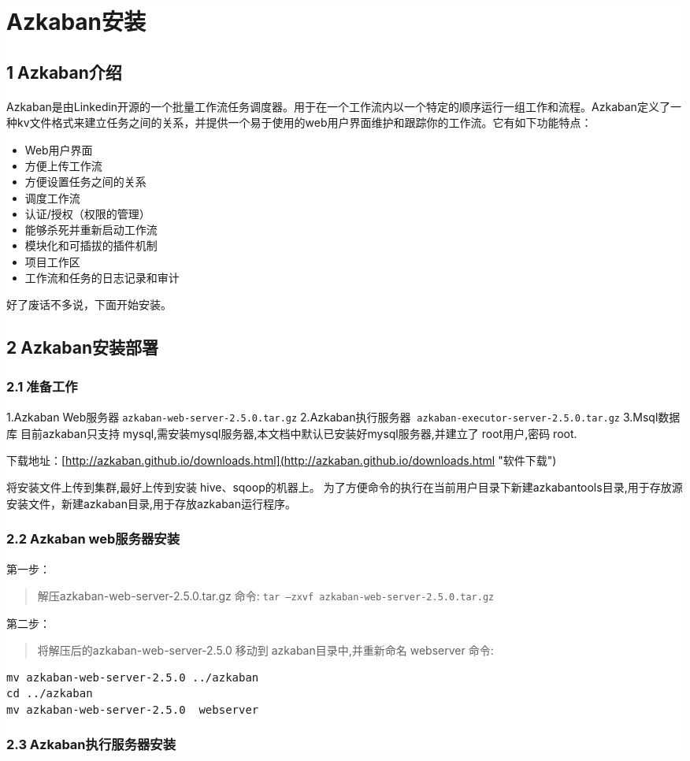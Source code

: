 # Azkaban安装

## 1 Azkaban介绍

Azkaban是由Linkedin开源的一个批量工作流任务调度器。用于在一个工作流内以一个特定的顺序运行一组工作和流程。Azkaban定义了一种kv文件格式来建立任务之间的关系，并提供一个易于使用的web用户界面维护和跟踪你的工作流。它有如下功能特点：

- Web用户界面
- 方便上传工作流
- 方便设置任务之间的关系
- 调度工作流
- 认证/授权（权限的管理）
- 能够杀死并重新启动工作流
- 模块化和可插拔的插件机制
- 项目工作区
- 工作流和任务的日志记录和审计

好了废话不多说，下面开始安装。

## 2 Azkaban安装部署

### 2.1 准备工作
1.Azkaban Web服务器
`azkaban-web-server-2.5.0.tar.gz`
2.Azkaban执行服务器 
`azkaban-executor-server-2.5.0.tar.gz`
3.Msql数据库
目前azkaban只支持 mysql,需安装mysql服务器,本文档中默认已安装好mysql服务器,并建立了 root用户,密码 root.

下载地址：[http://azkaban.github.io/downloads.html](http://azkaban.github.io/downloads.html "软件下载")

将安装文件上传到集群,最好上传到安装 hive、sqoop的机器上。
为了方便命令的执行在当前用户目录下新建azkabantools目录,用于存放源安装文件，新建azkaban目录,用于存放azkaban运行程序。


### 2.2 Azkaban web服务器安装

第一步：
>解压azkaban-web-server-2.5.0.tar.gz
>命令: 
`tar –zxvf azkaban-web-server-2.5.0.tar.gz`

第二步：
>将解压后的azkaban-web-server-2.5.0 移动到 azkaban目录中,并重新命名 webserver
>命令: 
<pre>
mv azkaban-web-server-2.5.0 ../azkaban
cd ../azkaban
mv azkaban-web-server-2.5.0  webserver
</pre>

### 2.3 Azkaban执行服务器安装
